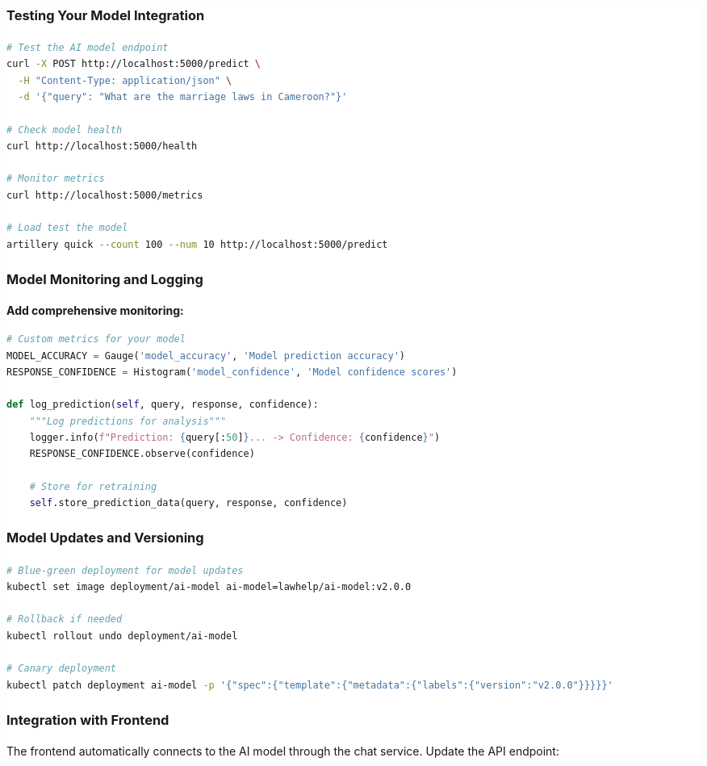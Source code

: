 ### Testing Your Model Integration

```bash
# Test the AI model endpoint
curl -X POST http://localhost:5000/predict \
  -H "Content-Type: application/json" \
  -d '{"query": "What are the marriage laws in Cameroon?"}'

# Check model health
curl http://localhost:5000/health

# Monitor metrics
curl http://localhost:5000/metrics

# Load test the model
artillery quick --count 100 --num 10 http://localhost:5000/predict
```

### Model Monitoring and Logging

**Add comprehensive monitoring:**
```python
# Custom metrics for your model
MODEL_ACCURACY = Gauge('model_accuracy', 'Model prediction accuracy')
RESPONSE_CONFIDENCE = Histogram('model_confidence', 'Model confidence scores')

def log_prediction(self, query, response, confidence):
    """Log predictions for analysis"""
    logger.info(f"Prediction: {query[:50]}... -> Confidence: {confidence}")
    RESPONSE_CONFIDENCE.observe(confidence)

    # Store for retraining
    self.store_prediction_data(query, response, confidence)
```

### Model Updates and Versioning

```bash
# Blue-green deployment for model updates
kubectl set image deployment/ai-model ai-model=lawhelp/ai-model:v2.0.0

# Rollback if needed
kubectl rollout undo deployment/ai-model

# Canary deployment
kubectl patch deployment ai-model -p '{"spec":{"template":{"metadata":{"labels":{"version":"v2.0.0"}}}}}'
```

### Integration with Frontend

The frontend automatically connects to the AI model through the chat service. Update the API endpoint:
